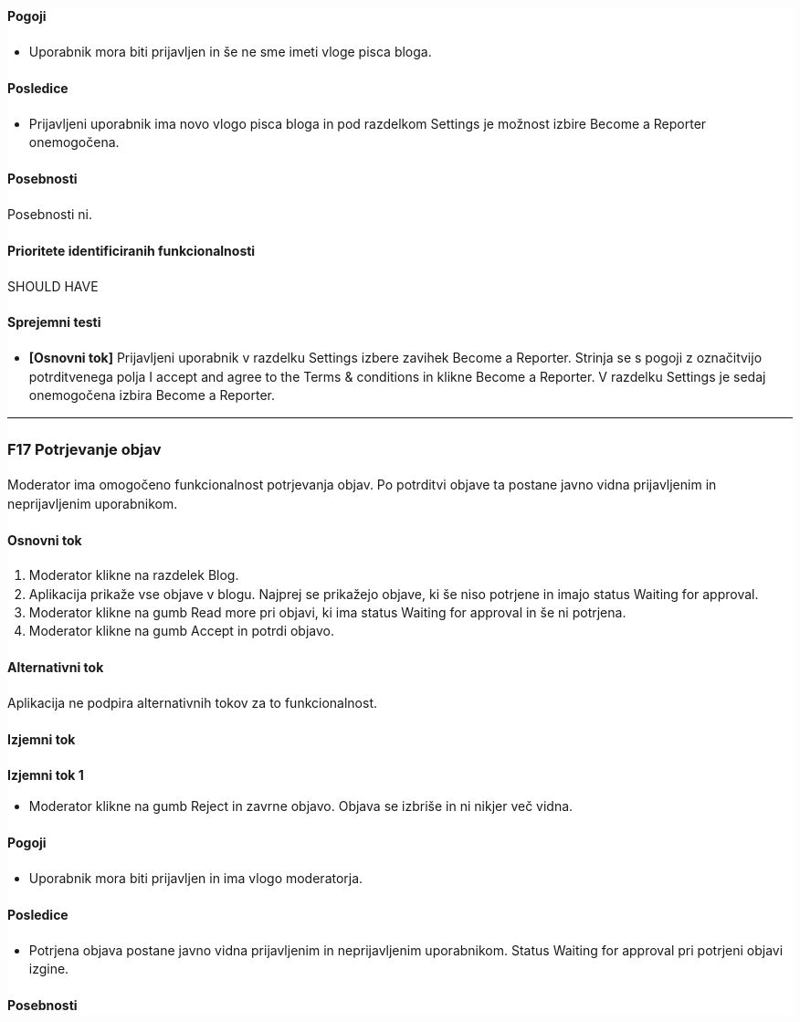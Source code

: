 #### Pogoji
* Uporabnik mora biti prijavljen in še ne sme imeti vloge pisca bloga.

#### Posledice
* Prijavljeni uporabnik ima novo vlogo pisca bloga in pod razdelkom Settings je možnost izbire Become a Reporter onemogočena.

#### Posebnosti

Posebnosti ni.

#### Prioritete identificiranih funkcionalnosti

SHOULD HAVE

#### Sprejemni testi

* **[Osnovni tok]** Prijavljeni uporabnik v razdelku Settings izbere zavihek Become a Reporter. Strinja se s pogoji z označitvijo potrditvenega polja I accept and agree to the Terms & conditions in klikne Become a Reporter. V razdelku Settings je sedaj onemogočena izbira Become a Reporter.

___

### F17 Potrjevanje objav

Moderator ima omogočeno funkcionalnost potrjevanja objav. Po potrditvi objave ta postane javno vidna prijavljenim in neprijavljenim uporabnikom.

#### Osnovni tok

1. Moderator klikne na razdelek Blog.
1. Aplikacija prikaže vse objave v blogu. Najprej se prikažejo objave, ki še niso potrjene in imajo status Waiting for approval.
1. Moderator klikne na gumb Read more pri objavi, ki ima status Waiting for approval in še ni potrjena.
1. Moderator klikne na gumb Accept in potrdi objavo.


#### Alternativni tok

Aplikacija ne podpira alternativnih tokov za to funkcionalnost.

#### Izjemni tok

**Izjemni  tok 1**
* Moderator klikne na gumb Reject in zavrne objavo. Objava se izbriše in ni nikjer več vidna.

#### Pogoji
* Uporabnik mora biti prijavljen in ima vlogo moderatorja.

#### Posledice
* Potrjena objava postane javno vidna prijavljenim in neprijavljenim uporabnikom. Status Waiting for approval pri potrjeni objavi izgine.

#### Posebnosti
